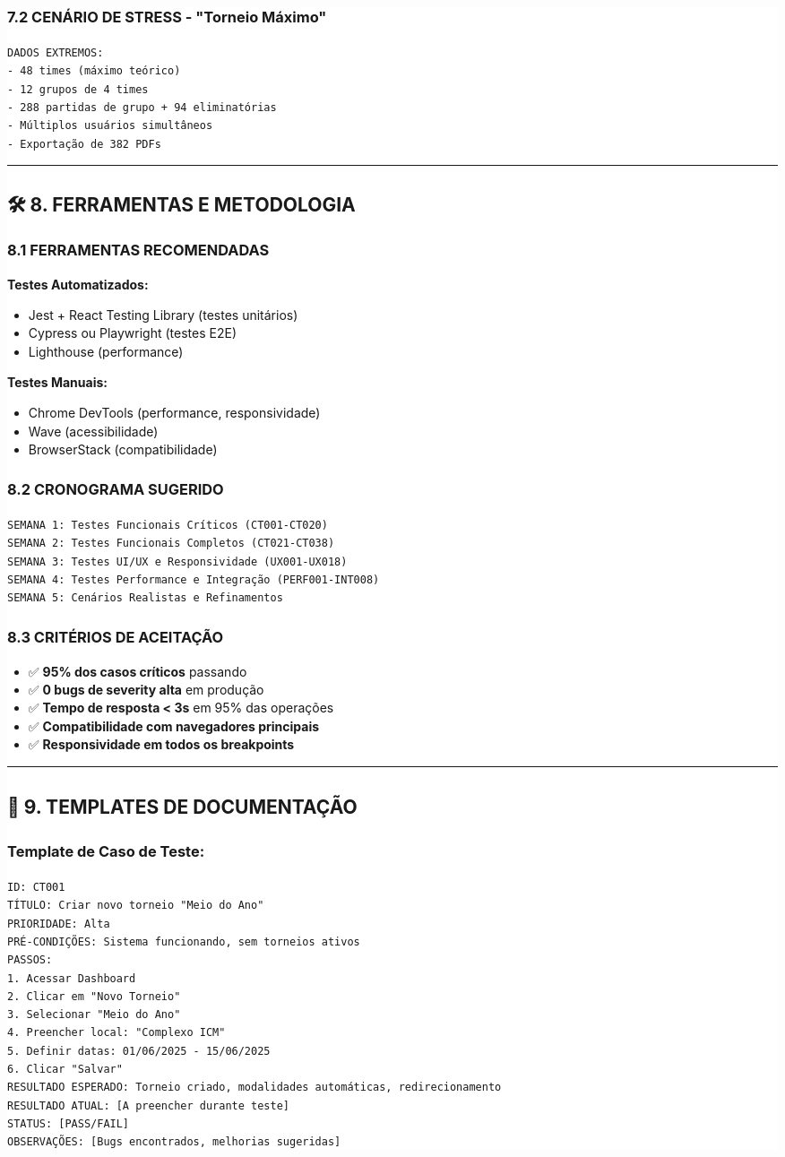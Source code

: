 
### 7.2 CENÁRIO DE STRESS - "Torneio Máximo"
```
DADOS EXTREMOS:
- 48 times (máximo teórico)
- 12 grupos de 4 times
- 288 partidas de grupo + 94 eliminatórias
- Múltiplos usuários simultâneos
- Exportação de 382 PDFs
```

---

## 🛠️ 8. FERRAMENTAS E METODOLOGIA

### 8.1 FERRAMENTAS RECOMENDADAS
**Testes Automatizados:**
- Jest + React Testing Library (testes unitários)
- Cypress ou Playwright (testes E2E)
- Lighthouse (performance)

**Testes Manuais:**
- Chrome DevTools (performance, responsividade)
- Wave (acessibilidade)
- BrowserStack (compatibilidade)

### 8.2 CRONOGRAMA SUGERIDO
```
SEMANA 1: Testes Funcionais Críticos (CT001-CT020)
SEMANA 2: Testes Funcionais Completos (CT021-CT038)
SEMANA 3: Testes UI/UX e Responsividade (UX001-UX018)
SEMANA 4: Testes Performance e Integração (PERF001-INT008)
SEMANA 5: Cenários Realistas e Refinamentos
```

### 8.3 CRITÉRIOS DE ACEITAÇÃO
- ✅ **95% dos casos críticos** passando
- ✅ **0 bugs de severity alta** em produção
- ✅ **Tempo de resposta < 3s** em 95% das operações
- ✅ **Compatibilidade com navegadores principais**
- ✅ **Responsividade em todos os breakpoints**

---

## 📝 9. TEMPLATES DE DOCUMENTAÇÃO

### Template de Caso de Teste:
```
ID: CT001
TÍTULO: Criar novo torneio "Meio do Ano"
PRIORIDADE: Alta
PRÉ-CONDIÇÕES: Sistema funcionando, sem torneios ativos
PASSOS:
1. Acessar Dashboard
2. Clicar em "Novo Torneio"
3. Selecionar "Meio do Ano"
4. Preencher local: "Complexo ICM"
5. Definir datas: 01/06/2025 - 15/06/2025
6. Clicar "Salvar"
RESULTADO ESPERADO: Torneio criado, modalidades automáticas, redirecionamento
RESULTADO ATUAL: [A preencher durante teste]
STATUS: [PASS/FAIL]
OBSERVAÇÕES: [Bugs encontrados, melhorias sugeridas]
```